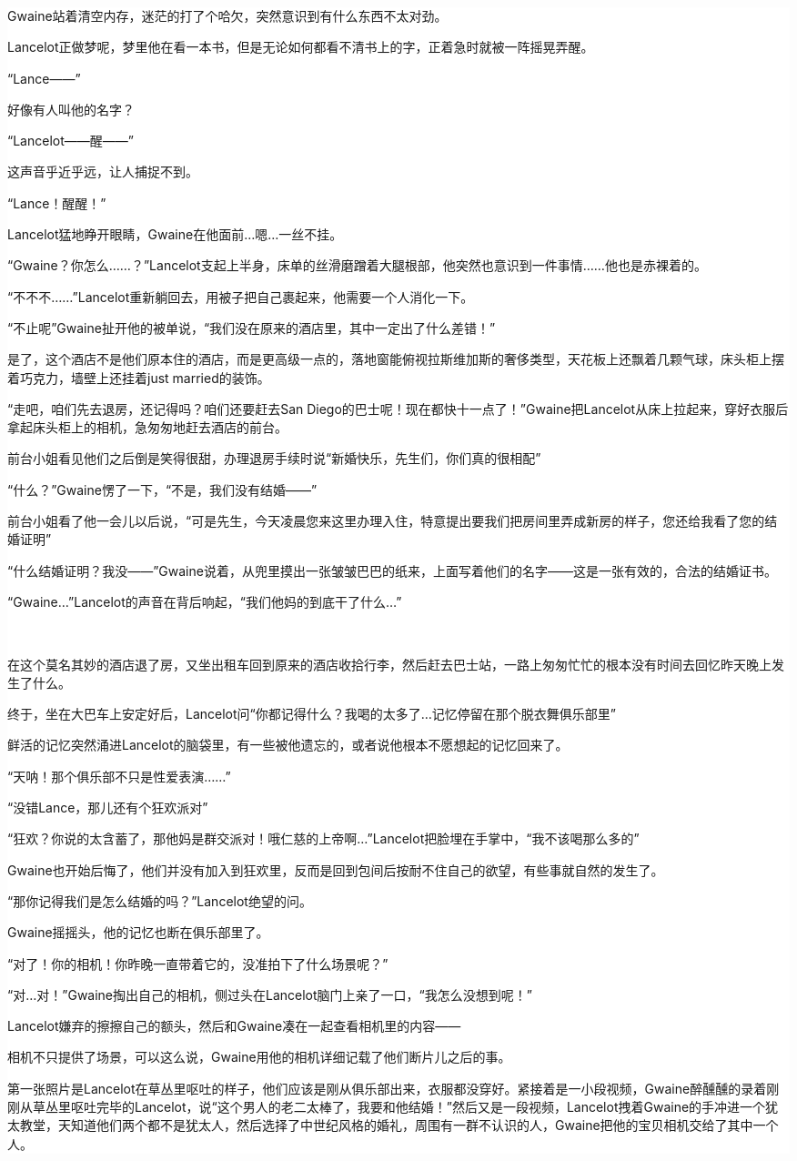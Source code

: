 Gwaine站着清空内存，迷茫的打了个哈欠，突然意识到有什么东西不太对劲。

Lancelot正做梦呢，梦里他在看一本书，但是无论如何都看不清书上的字，正着急时就被一阵摇晃弄醒。

“Lance——”

好像有人叫他的名字？

“Lancelot——醒——”

这声音乎近乎远，让人捕捉不到。

“Lance！醒醒！”

Lancelot猛地睁开眼睛，Gwaine在他面前…嗯…一丝不挂。

“Gwaine？你怎么……？”Lancelot支起上半身，床单的丝滑磨蹭着大腿根部，他突然也意识到一件事情……他也是赤裸着的。

“不不不……”Lancelot重新躺回去，用被子把自己裹起来，他需要一个人消化一下。

“不止呢”Gwaine扯开他的被单说，“我们没在原来的酒店里，其中一定出了什么差错！”

是了，这个酒店不是他们原本住的酒店，而是更高级一点的，落地窗能俯视拉斯维加斯的奢侈类型，天花板上还飘着几颗气球，床头柜上摆着巧克力，墙壁上还挂着just married的装饰。

“走吧，咱们先去退房，还记得吗？咱们还要赶去San Diego的巴士呢！现在都快十一点了！”Gwaine把Lancelot从床上拉起来，穿好衣服后拿起床头柜上的相机，急匆匆地赶去酒店的前台。

前台小姐看见他们之后倒是笑得很甜，办理退房手续时说“新婚快乐，先生们，你们真的很相配”

“什么？”Gwaine愣了一下，“不是，我们没有结婚——”

前台小姐看了他一会儿以后说，“可是先生，今天凌晨您来这里办理入住，特意提出要我们把房间里弄成新房的样子，您还给我看了您的结婚证明”

“什么结婚证明？我没——”Gwaine说着，从兜里摸出一张皱皱巴巴的纸来，上面写着他们的名字——这是一张有效的，合法的结婚证书。

“Gwaine…”Lancelot的声音在背后响起，“我们他妈的到底干了什么…”

<br>

在这个莫名其妙的酒店退了房，又坐出租车回到原来的酒店收拾行李，然后赶去巴士站，一路上匆匆忙忙的根本没有时间去回忆昨天晚上发生了什么。

终于，坐在大巴车上安定好后，Lancelot问“你都记得什么？我喝的太多了…记忆停留在那个脱衣舞俱乐部里”

鲜活的记忆突然涌进Lancelot的脑袋里，有一些被他遗忘的，或者说他根本不愿想起的记忆回来了。

“天呐！那个俱乐部不只是性爱表演……”

“没错Lance，那儿还有个狂欢派对”

“狂欢？你说的太含蓄了，那他妈是群交派对！哦仁慈的上帝啊…”Lancelot把脸埋在手掌中，“我不该喝那么多的”

 Gwaine也开始后悔了，他们并没有加入到狂欢里，反而是回到包间后按耐不住自己的欲望，有些事就自然的发生了。

“那你记得我们是怎么结婚的吗？”Lancelot绝望的问。

Gwaine摇摇头，他的记忆也断在俱乐部里了。

“对了！你的相机！你昨晚一直带着它的，没准拍下了什么场景呢？”

“对…对！”Gwaine掏出自己的相机，侧过头在Lancelot脑门上亲了一口，“我怎么没想到呢！”

Lancelot嫌弃的擦擦自己的额头，然后和Gwaine凑在一起查看相机里的内容——

相机不只提供了场景，可以这么说，Gwaine用他的相机详细记载了他们断片儿之后的事。

第一张照片是Lancelot在草丛里呕吐的样子，他们应该是刚从俱乐部出来，衣服都没穿好。紧接着是一小段视频，Gwaine醉醺醺的录着刚刚从草丛里呕吐完毕的Lancelot，说“这个男人的老二太棒了，我要和他结婚！”然后又是一段视频，Lancelot拽着Gwaine的手冲进一个犹太教堂，天知道他们两个都不是犹太人，然后选择了中世纪风格的婚礼，周围有一群不认识的人，Gwaine把他的宝贝相机交给了其中一个人。
